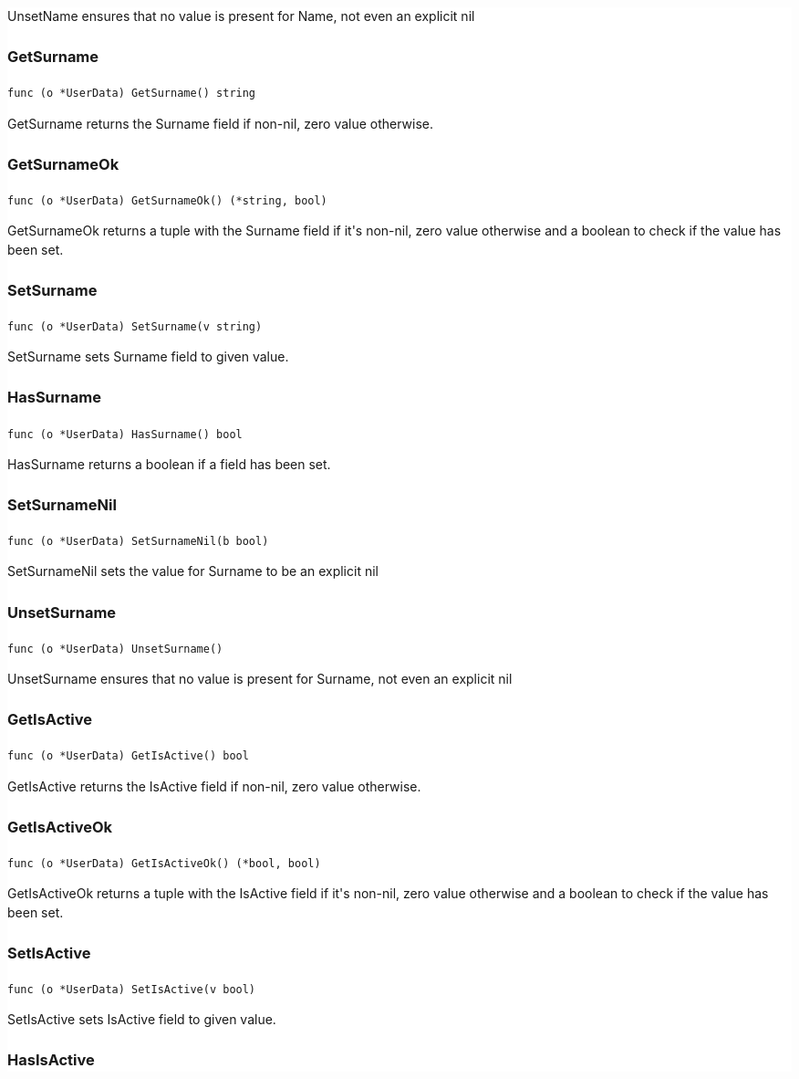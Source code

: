 UnsetName ensures that no value is present for Name, not even an explicit nil
### GetSurname

`func (o *UserData) GetSurname() string`

GetSurname returns the Surname field if non-nil, zero value otherwise.

### GetSurnameOk

`func (o *UserData) GetSurnameOk() (*string, bool)`

GetSurnameOk returns a tuple with the Surname field if it's non-nil, zero value otherwise
and a boolean to check if the value has been set.

### SetSurname

`func (o *UserData) SetSurname(v string)`

SetSurname sets Surname field to given value.

### HasSurname

`func (o *UserData) HasSurname() bool`

HasSurname returns a boolean if a field has been set.

### SetSurnameNil

`func (o *UserData) SetSurnameNil(b bool)`

 SetSurnameNil sets the value for Surname to be an explicit nil

### UnsetSurname
`func (o *UserData) UnsetSurname()`

UnsetSurname ensures that no value is present for Surname, not even an explicit nil
### GetIsActive

`func (o *UserData) GetIsActive() bool`

GetIsActive returns the IsActive field if non-nil, zero value otherwise.

### GetIsActiveOk

`func (o *UserData) GetIsActiveOk() (*bool, bool)`

GetIsActiveOk returns a tuple with the IsActive field if it's non-nil, zero value otherwise
and a boolean to check if the value has been set.

### SetIsActive

`func (o *UserData) SetIsActive(v bool)`

SetIsActive sets IsActive field to given value.

### HasIsActive
